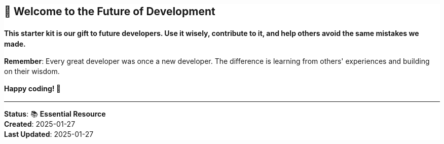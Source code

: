 ## 🎉 **Welcome to the Future of Development**

**This starter kit is our gift to future developers. Use it wisely, contribute to it, and help others avoid the same mistakes we made.**

**Remember**: Every great developer was once a new developer. The difference is learning from others' experiences and building on their wisdom.

**Happy coding! 🚀**

---

**Status**: 📚 **Essential Resource**  
**Created**: 2025-01-27  
**Last Updated**: 2025-01-27
